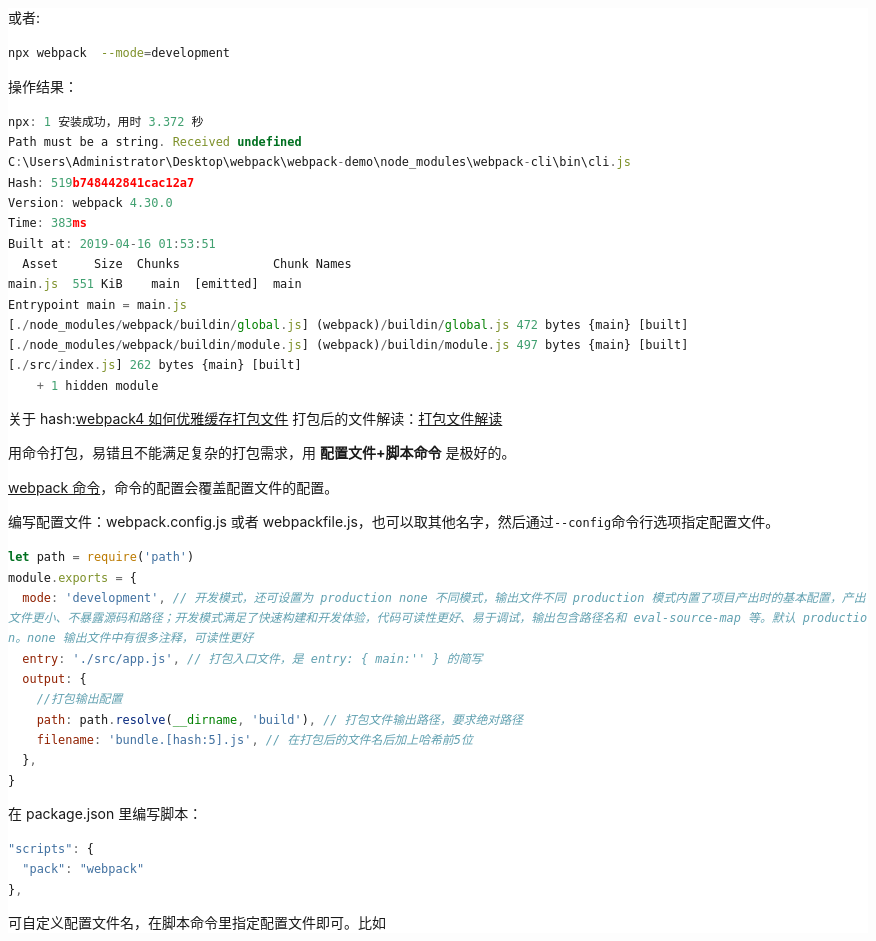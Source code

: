 或者:

```bash
npx webpack  --mode=development
```

操作结果：

```js
npx: 1 安装成功，用时 3.372 秒
Path must be a string. Received undefined
C:\Users\Administrator\Desktop\webpack\webpack-demo\node_modules\webpack-cli\bin\cli.js
Hash: 519b748442841cac12a7
Version: webpack 4.30.0
Time: 383ms
Built at: 2019-04-16 01:53:51
  Asset     Size  Chunks             Chunk Names
main.js  551 KiB    main  [emitted]  main
Entrypoint main = main.js
[./node_modules/webpack/buildin/global.js] (webpack)/buildin/global.js 472 bytes {main} [built]
[./node_modules/webpack/buildin/module.js] (webpack)/buildin/module.js 497 bytes {main} [built]
[./src/index.js] 262 bytes {main} [built]
    + 1 hidden module
```

关于 hash:[webpack4 如何优雅缓存打包文件](https://imweb.io/topic/5b6f224a3cb5a02f33c013ba)
打包后的文件解读：[打包文件解读](http://tech.colla.me/zh/show/learn_webpack_1_how_it_compiles)

用命令打包，易错且不能满足复杂的打包需求，用 **配置文件+脚本命令** 是极好的。

[webpack 命令](https://webpack.docschina.org/api/cli/)，命令的配置会覆盖配置文件的配置。

编写配置文件：webpack.config.js 或者 webpackfile.js，也可以取其他名字，然后通过`--config`命令行选项指定配置文件。

```js
let path = require('path')
module.exports = {
  mode: 'development', // 开发模式，还可设置为 production none 不同模式，输出文件不同 production 模式内置了项目产出时的基本配置，产出文件更小、不暴露源码和路径；开发模式满足了快速构建和开发体验，代码可读性更好、易于调试，输出包含路径名和 eval-source-map 等。默认 production。none 输出文件中有很多注释，可读性更好
  entry: './src/app.js', // 打包入口文件，是 entry: { main:'' } 的简写
  output: {
    //打包输出配置
    path: path.resolve(__dirname, 'build'), // 打包文件输出路径，要求绝对路径
    filename: 'bundle.[hash:5].js', // 在打包后的文件名后加上哈希前5位
  },
}
```

在 package.json 里编写脚本：

```js
"scripts": {
  "pack": "webpack"
},
```

可自定义配置文件名，在脚本命令里指定配置文件即可。比如
